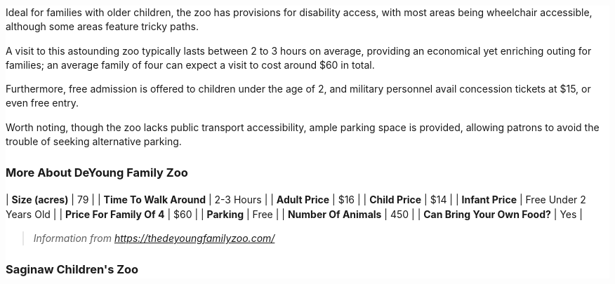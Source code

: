 Ideal for families with older children, the zoo has provisions for disability access, with most areas being wheelchair accessible, although some areas feature tricky paths. 

A visit to this astounding zoo typically lasts between 2 to 3 hours on average, providing an economical yet enriching outing for families; an average family of four can expect a visit to cost around $60 in total. 

Furthermore, free admission is offered to children under the age of 2, and military personnel avail concession tickets at $15, or even free entry. 

Worth noting, though the zoo lacks public transport accessibility, ample parking space is provided, allowing patrons to avoid the trouble of seeking alternative parking.


<div class="overview" markdown="1"id="wyntk-deyoung-family-zoo"> 

### More About DeYoung Family Zoo
    

| **Size (acres)** | 79 |
| **Time To Walk Around** | 2-3 Hours |
| **Adult Price** | $16 |
| **Child Price** | $14 |
| **Infant Price** | Free Under 2 Years Old |
| **Price For Family Of 4** | $60 |
| **Parking** | Free |
| **Number Of Animals** | 450 |
| **Can Bring Your Own Food?** | Yes |


> *Information from https://thedeyoungfamilyzoo.com/* 



</div>


### Saginaw Children's Zoo

